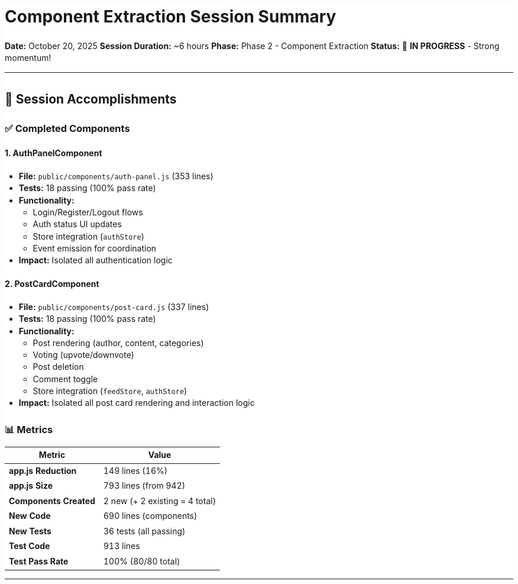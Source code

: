 # Component Extraction Session Summary

**Date:** October 20, 2025
**Session Duration:** ~6 hours
**Phase:** Phase 2 - Component Extraction
**Status:** 🔄 **IN PROGRESS** - Strong momentum!

---

## 🎯 Session Accomplishments

### ✅ Completed Components

#### 1. AuthPanelComponent
- **File:** `public/components/auth-panel.js` (353 lines)
- **Tests:** 18 passing (100% pass rate)
- **Functionality:**
  - Login/Register/Logout flows
  - Auth status UI updates
  - Store integration (`authStore`)
  - Event emission for coordination
- **Impact:** Isolated all authentication logic

#### 2. PostCardComponent
- **File:** `public/components/post-card.js` (337 lines)
- **Tests:** 18 passing (100% pass rate)
- **Functionality:**
  - Post rendering (author, content, categories)
  - Voting (upvote/downvote)
  - Post deletion
  - Comment toggle
  - Store integration (`feedStore`, `authStore`)
- **Impact:** Isolated all post card rendering and interaction logic

### 📊 Metrics

| Metric | Value |
|--------|-------|
| **app.js Reduction** | 149 lines (16%) |
| **app.js Size** | 793 lines (from 942) |
| **Components Created** | 2 new (+ 2 existing = 4 total) |
| **New Code** | 690 lines (components) |
| **New Tests** | 36 tests (all passing) |
| **Test Code** | 913 lines |
| **Test Pass Rate** | 100% (80/80 total) |

---